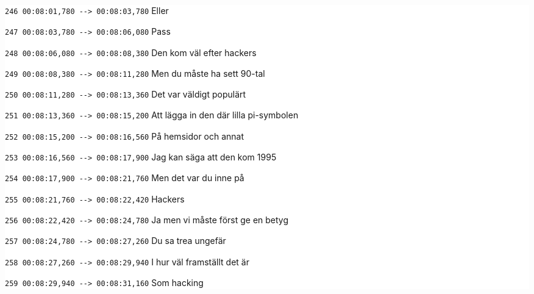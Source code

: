 `246 00:08:01,780 --> 00:08:03,780`
Eller



`247 00:08:03,780 --> 00:08:06,080`
Pass



`248 00:08:06,080 --> 00:08:08,380`
Den kom väl efter hackers



`249 00:08:08,380 --> 00:08:11,280`
Men du måste ha sett 90-tal



`250 00:08:11,280 --> 00:08:13,360`
Det var väldigt populärt



`251 00:08:13,360 --> 00:08:15,200`
Att lägga in den där lilla pi-symbolen



`252 00:08:15,200 --> 00:08:16,560`
På hemsidor och annat



`253 00:08:16,560 --> 00:08:17,900`
Jag kan säga att den kom 1995



`254 00:08:17,900 --> 00:08:21,760`
Men det var du inne på



`255 00:08:21,760 --> 00:08:22,420`
Hackers



`256 00:08:22,420 --> 00:08:24,780`
Ja men vi måste först ge en betyg



`257 00:08:24,780 --> 00:08:27,260`
Du sa trea ungefär



`258 00:08:27,260 --> 00:08:29,940`
I hur väl framställt det är



`259 00:08:29,940 --> 00:08:31,160`
Som hacking


